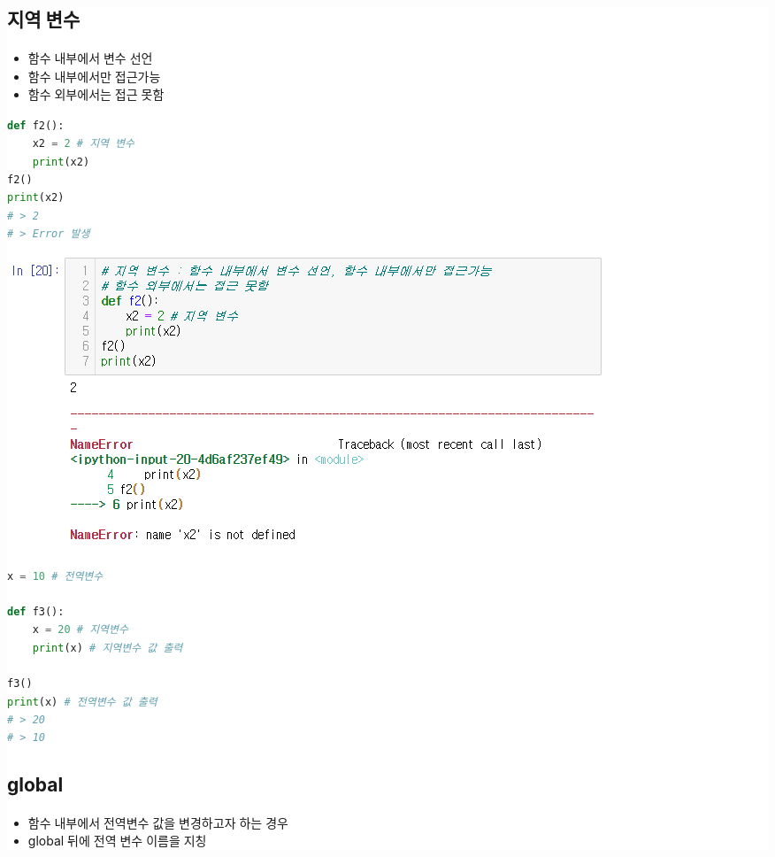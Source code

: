 ## 지역 변수

- 함수 내부에서 변수 선언
- 함수 내부에서만 접근가능
- 함수 외부에서는 접근 못함

```python
def f2():
    x2 = 2 # 지역 변수
    print(x2)
f2()
print(x2)
# > 2
# > Error 발생
```

![image-20191224185038205](image/image-20191224185038205.png)

```python
x = 10 # 전역변수

def f3():
    x = 20 # 지역변수
    print(x) # 지역변수 값 출력

f3()
print(x) # 전역변수 값 출력
# > 20
# > 10
```

## global

- 함수 내부에서 전역변수 값을 변경하고자 하는 경우
- global 뒤에 전역 변수 이름을 지칭
